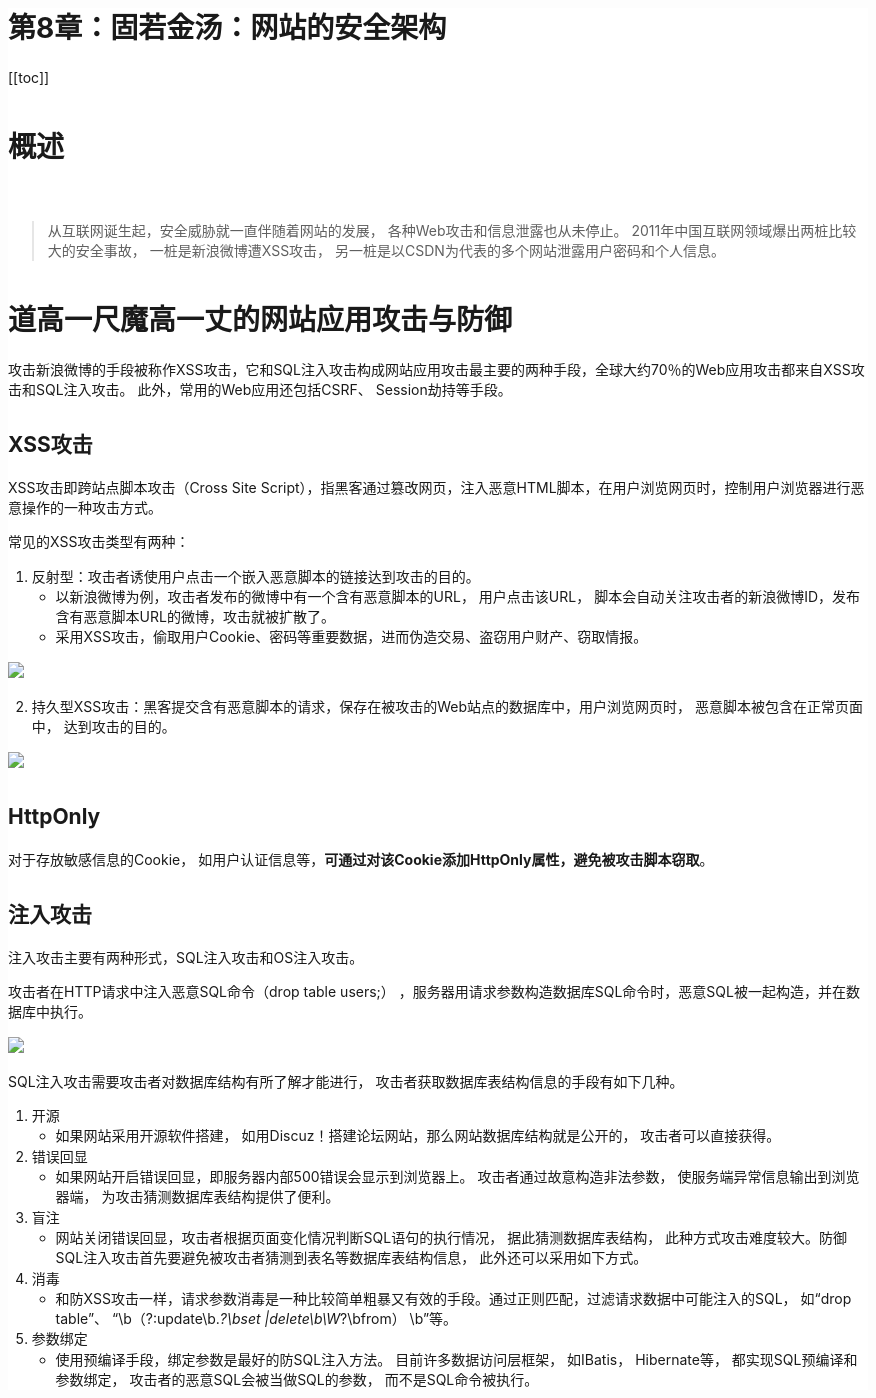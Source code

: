 # 第8章：固若金汤：网站的安全架构

[[toc]]

# 概述
　　
> 从互联网诞生起，安全威胁就一直伴随着网站的发展， 各种Web攻击和信息泄露也从未停止。 
> 2011年中国互联网领域爆出两桩比较大的安全事故， 一桩是新浪微博遭XSS攻击， 另一桩是以CSDN为代表的多个网站泄露用户密码和个人信息。 

# 道高一尺魔高一丈的网站应用攻击与防御

攻击新浪微博的手段被称作XSS攻击，它和SQL注入攻击构成网站应用攻击最主要的两种手段，全球大约70％的Web应用攻击都来自XSS攻击和SQL注入攻击。 此外，常用的Web应用还包括CSRF、 Session劫持等手段。

## XSS攻击

XSS攻击即跨站点脚本攻击（Cross Site Script），指黑客通过篡改网页，注入恶意HTML脚本，在用户浏览网页时，控制用户浏览器进行恶意操作的一种攻击方式。

常见的XSS攻击类型有两种：

1. 反射型：攻击者诱使用户点击一个嵌入恶意脚本的链接达到攻击的目的。
    * 以新浪微博为例，攻击者发布的微博中有一个含有恶意脚本的URL， 用户点击该URL， 脚本会自动关注攻击者的新浪微博ID，发布含有恶意脚本URL的微博，攻击就被扩散了。
    * 采用XSS攻击，偷取用户Cookie、密码等重要数据，进而伪造交易、盗窃用户财产、窃取情报。

![](/_images/book-note/websiteTechArch/反射型XSS攻击.png)

2. 持久型XSS攻击：黑客提交含有恶意脚本的请求，保存在被攻击的Web站点的数据库中，用户浏览网页时， 恶意脚本被包含在正常页面中， 达到攻击的目的。

![](/_images/book-note/websiteTechArch/持久型XSS攻击.png)


## HttpOnly

对于存放敏感信息的Cookie， 如用户认证信息等，**可通过对该Cookie添加HttpOnly属性，避免被攻击脚本窃取**。

## 注入攻击

注入攻击主要有两种形式，SQL注入攻击和OS注入攻击。 

攻击者在HTTP请求中注入恶意SQL命令（drop table users;） ，服务器用请求参数构造数据库SQL命令时，恶意SQL被一起构造，并在数据库中执行。

![](/_images/book-note/websiteTechArch/SQL注入攻击.png)

SQL注入攻击需要攻击者对数据库结构有所了解才能进行， 攻击者获取数据库表结构信息的手段有如下几种。

1. 开源
    * 如果网站采用开源软件搭建， 如用Discuz！搭建论坛网站，那么网站数据库结构就是公开的， 攻击者可以直接获得。
2. 错误回显
    * 如果网站开启错误回显，即服务器内部500错误会显示到浏览器上。 攻击者通过故意构造非法参数， 使服务端异常信息输出到浏览器端， 为攻击猜测数据库表结构提供了便利。
3. 盲注
    * 网站关闭错误回显，攻击者根据页面变化情况判断SQL语句的执行情况， 据此猜测数据库表结构， 此种方式攻击难度较大。防御SQL注入攻击首先要避免被攻击者猜测到表名等数据库表结构信息， 此外还可以采用如下方式。
4. 消毒
    * 和防XSS攻击一样，请求参数消毒是一种比较简单粗暴又有效的手段。通过正则匹配，过滤请求数据中可能注入的SQL， 如“drop table”、 “\b（?:update\b.*?\bset |delete\b\W*?\bfrom） \b”等。
5. 参数绑定
    * 使用预编译手段，绑定参数是最好的防SQL注入方法。 目前许多数据访问层框架， 如IBatis， Hibernate等， 都实现SQL预编译和参数绑定， 攻击者的恶意SQL会被当做SQL的参数， 而不是SQL命令被执行。
    